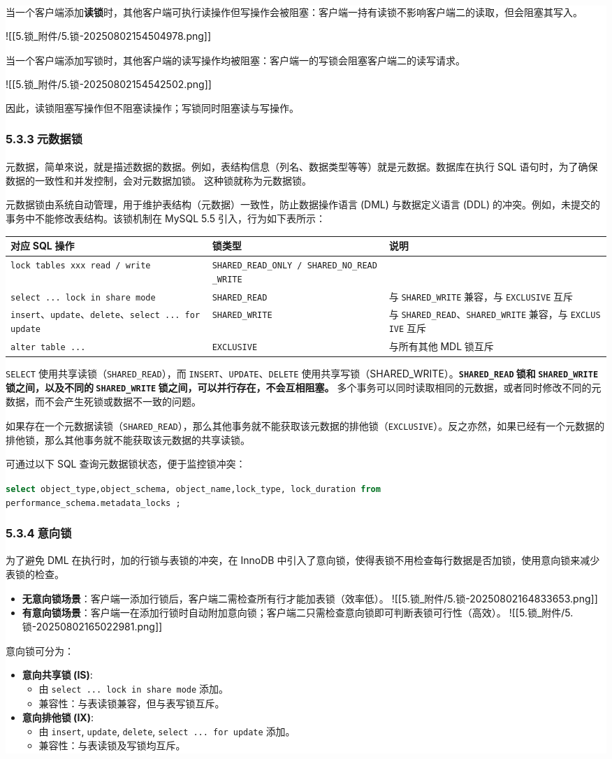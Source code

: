 当一个客户端添加**读锁**时，其他客户端可执行读操作但写操作会被阻塞：客户端一持有读锁不影响客户端二的读取，但会阻塞其写入。

![[5.锁_附件/5.锁-20250802154504978.png]]

当一个客户端添加写锁时，其他客户端的读写操作均被阻塞：客户端一的写锁会阻塞客户端二的读写请求。

![[5.锁_附件/5.锁-20250802154542502.png]]

因此，读锁阻塞写操作但不阻塞读操作；写锁同时阻塞读与写操作。

### 5.3.3 元数据锁

元数据，简单來说，就是描述数据的数据。例如，表结构信息（列名、数据类型等等）就是元数据。数据库在执行 SQL 语句时，为了确保数据的一致性和并发控制，会对元数据加锁。 这种锁就称为元数据锁。

元数据锁由系统自动管理，用于维护表结构（元数据）一致性，防止数据操作语言 (DML) 与数据定义语言 (DDL) 的冲突。例如，未提交的事务中不能修改表结构。该锁机制在 MySQL 5.5 引入，行为如下表所示：

| 对应 SQL 操作                                          | 锁类型                                       | 说明                                                 |
| :------------------------------------------------- | :---------------------------------------- | :------------------------------------------------- |
| `lock tables xxx read / write`                     | `SHARED_READ_ONLY / SHARED_NO_READ_WRITE` |                                                    |
| `select ... lock in share mode`                    | `SHARED_READ`                             | 与 `SHARED_WRITE` 兼容，与 `EXCLUSIVE` 互斥               |
| `insert`、`update`、`delete`、`select ... for update` | `SHARED_WRITE`                            | 与 `SHARED_READ`、`SHARED_WRITE` 兼容，与 `EXCLUSIVE` 互斥 |
| `alter table ...`                                  | `EXCLUSIVE`                               | 与所有其他 MDL 锁互斥                                      |

`SELECT` 使用共享读锁（`SHARED_READ`），而 `INSERT`、`UPDATE`、`DELETE` 使用共享写锁（SHARED_WRITE）。**`SHARED_READ` 锁和 `SHARED_WRITE` 锁之间，以及不同的 `SHARED_WRITE` 锁之间，可以并行存在，不会互相阻塞。** 多个事务可以同时读取相同的元数据，或者同时修改不同的元数据，而不会产生死锁或数据不一致的问题。

如果存在一个元数据读锁（`SHARED_READ`），那么其他事务就不能获取该元数据的排他锁（`EXCLUSIVE`）。反之亦然，如果已经有一个元数据的排他锁，那么其他事务就不能获取该元数据的共享读锁。

可通过以下 SQL 查询元数据锁状态，便于监控锁冲突：

```sql
select object_type,object_schema, object_name,lock_type, lock_duration from
performance_schema.metadata_locks ;
```

### 5.3.4 意向锁

为了避免 DML 在执行时，加的行锁与表锁的冲突，在 InnoDB 中引入了意向锁，使得表锁不用检查每行数据是否加锁，使用意向锁来减少表锁的检查。

- **无意向锁场景**：客户端一添加行锁后，客户端二需检查所有行才能加表锁（效率低）。
	![[5.锁_附件/5.锁-20250802164833653.png]]
- **有意向锁场景**：客户端一在添加行锁时自动附加意向锁；客户端二只需检查意向锁即可判断表锁可行性（高效）。
	![[5.锁_附件/5.锁-20250802165022981.png]]

意向锁可分为：

- **意向共享锁 (IS)**:
    - 由 `select ... lock in share mode` 添加。
    - 兼容性：与表读锁兼容，但与表写锁互斥。
- **意向排他锁 (IX)**:
    - 由 `insert`, `update`, `delete`, `select ... for update` 添加。
    - 兼容性：与表读锁及写锁均互斥。
